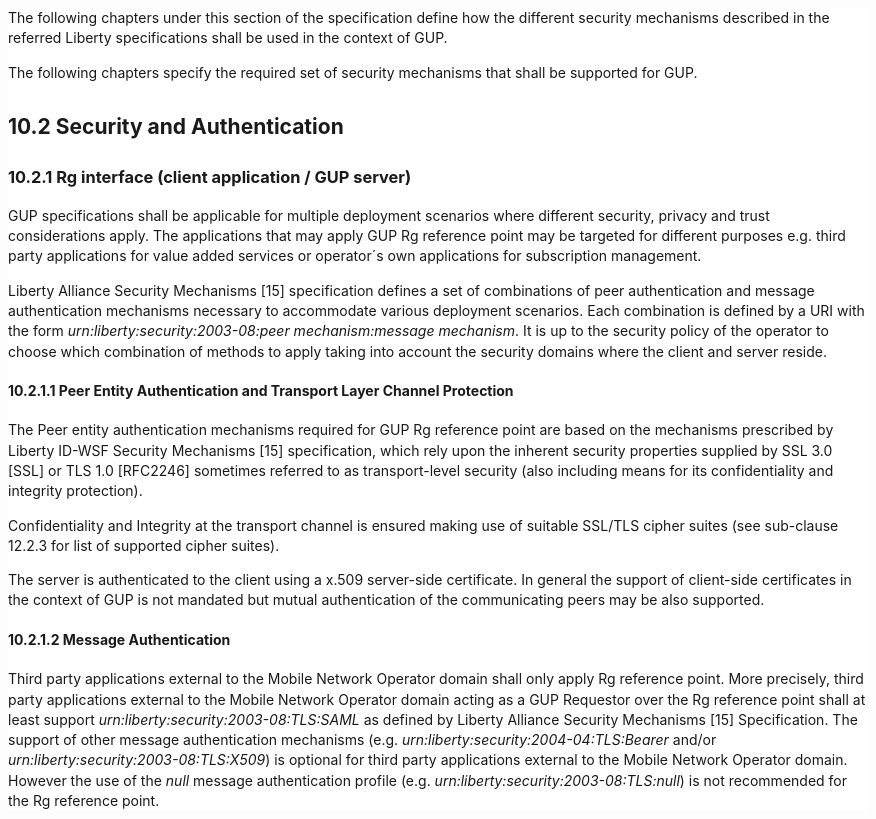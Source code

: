 The following chapters under this section of the specification define
how the different security mechanisms described in the referred Liberty
specifications shall be used in the context of GUP.

The following chapters specify the required set of security mechanisms
that shall be supported for GUP.

10.2 Security and Authentication
--------------------------------

### 10.2.1 Rg interface (client application / GUP server)

GUP specifications shall be applicable for multiple deployment scenarios
where different security, privacy and trust considerations apply. The
applications that may apply GUP Rg reference point may be targeted for
different purposes e.g. third party applications for value added
services or operator´s own applications for subscription management.

Liberty Alliance Security Mechanisms \[15\] specification defines a set
of combinations of peer authentication and message authentication
mechanisms necessary to accommodate various deployment scenarios. Each
combination is defined by a URI with the form
*urn:liberty:security:2003-08:peer mechanism:message mechanism*. It is
up to the security policy of the operator to choose which combination of
methods to apply taking into account the security domains where the
client and server reside.

#### 10.2.1.1 Peer Entity Authentication and Transport Layer Channel Protection

The Peer entity authentication mechanisms required for GUP Rg reference
point are based on the mechanisms prescribed by Liberty ID-WSF Security
Mechanisms \[15\] specification, which rely upon the inherent security
properties supplied by SSL 3.0 \[SSL\] or TLS 1.0 \[RFC2246\] sometimes
referred to as transport-level security (also including means for its
confidentiality and integrity protection).

Confidentiality and Integrity at the transport channel is ensured making
use of suitable SSL/TLS cipher suites (see sub-clause 12.2.3 for list of
supported cipher suites).

The server is authenticated to the client using a x.509 server-side
certificate. In general the support of client-side certificates in the
context of GUP is not mandated but mutual authentication of the
communicating peers may be also supported.

#### 10.2.1.2 Message Authentication 

Third party applications external to the Mobile Network Operator domain
shall only apply Rg reference point. More precisely, third party
applications external to the Mobile Network Operator domain acting as a
GUP Requestor over the Rg reference point shall at least support
*urn:liberty:security:2003-08:TLS:SAML* as defined by Liberty Alliance
Security Mechanisms \[15\] Specification. The support of other message
authentication mechanisms (e.g.
*urn:liberty:security:2004-04:TLS:Bearer* and/or
*urn:liberty:security:2003-08:TLS:X509*) is optional for third party
applications external to the Mobile Network Operator domain. However the
use of the *null* message authentication profile (e.g.
*urn:liberty:security:2003-08:TLS:null*) is not recommended for the Rg
reference point.
